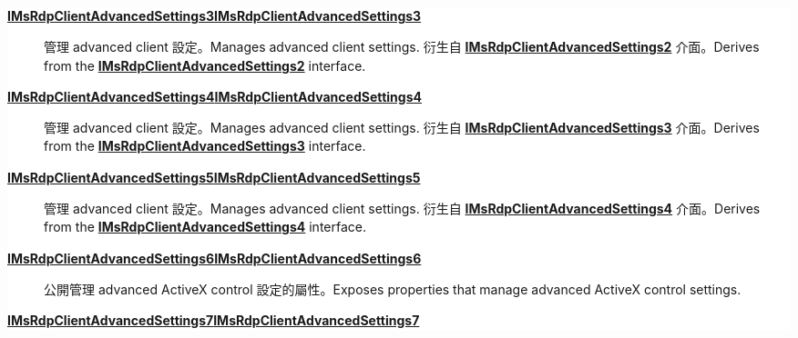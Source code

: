 </dd> <dt>

[<span data-ttu-id="86380-144">**IMsRdpClientAdvancedSettings3**</span><span class="sxs-lookup"><span data-stu-id="86380-144">**IMsRdpClientAdvancedSettings3**</span></span>](imsrdpclientadvancedsettings3.md)
</dt> <dd>

<span data-ttu-id="86380-145">管理 advanced client 設定。</span><span class="sxs-lookup"><span data-stu-id="86380-145">Manages advanced client settings.</span></span> <span data-ttu-id="86380-146">衍生自 [**IMsRdpClientAdvancedSettings2**](imsrdpclientadvancedsettings2.md) 介面。</span><span class="sxs-lookup"><span data-stu-id="86380-146">Derives from the [**IMsRdpClientAdvancedSettings2**](imsrdpclientadvancedsettings2.md) interface.</span></span>

</dd> <dt>

[<span data-ttu-id="86380-147">**IMsRdpClientAdvancedSettings4**</span><span class="sxs-lookup"><span data-stu-id="86380-147">**IMsRdpClientAdvancedSettings4**</span></span>](imsrdpclientadvancedsettings4.md)
</dt> <dd>

<span data-ttu-id="86380-148">管理 advanced client 設定。</span><span class="sxs-lookup"><span data-stu-id="86380-148">Manages advanced client settings.</span></span> <span data-ttu-id="86380-149">衍生自 [**IMsRdpClientAdvancedSettings3**](imsrdpclientadvancedsettings3.md) 介面。</span><span class="sxs-lookup"><span data-stu-id="86380-149">Derives from the [**IMsRdpClientAdvancedSettings3**](imsrdpclientadvancedsettings3.md) interface.</span></span>

</dd> <dt>

[<span data-ttu-id="86380-150">**IMsRdpClientAdvancedSettings5**</span><span class="sxs-lookup"><span data-stu-id="86380-150">**IMsRdpClientAdvancedSettings5**</span></span>](imsrdpclientadvancedsettings5.md)
</dt> <dd>

<span data-ttu-id="86380-151">管理 advanced client 設定。</span><span class="sxs-lookup"><span data-stu-id="86380-151">Manages advanced client settings.</span></span> <span data-ttu-id="86380-152">衍生自 [**IMsRdpClientAdvancedSettings4**](imsrdpclientadvancedsettings4.md) 介面。</span><span class="sxs-lookup"><span data-stu-id="86380-152">Derives from the [**IMsRdpClientAdvancedSettings4**](imsrdpclientadvancedsettings4.md) interface.</span></span>

</dd> <dt>

[<span data-ttu-id="86380-153">**IMsRdpClientAdvancedSettings6**</span><span class="sxs-lookup"><span data-stu-id="86380-153">**IMsRdpClientAdvancedSettings6**</span></span>](imsrdpclientadvancedsettings6.md)
</dt> <dd>

<span data-ttu-id="86380-154">公開管理 advanced ActiveX control 設定的屬性。</span><span class="sxs-lookup"><span data-stu-id="86380-154">Exposes properties that manage advanced ActiveX control settings.</span></span>

</dd> <dt>

[<span data-ttu-id="86380-155">**IMsRdpClientAdvancedSettings7**</span><span class="sxs-lookup"><span data-stu-id="86380-155">**IMsRdpClientAdvancedSettings7**</span></span>](imsrdpclientadvancedsettings7.md)
</dt> <dd>
